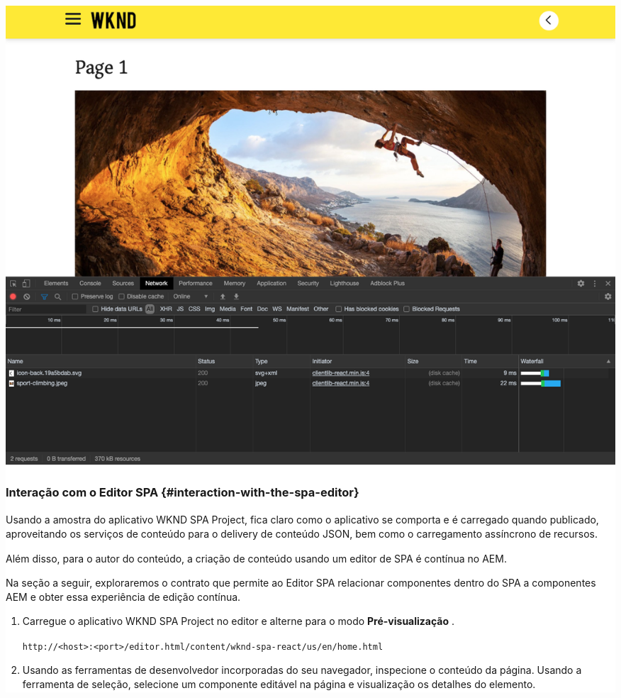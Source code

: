    ![Atividade de rede da página 1 do Projeto SPA WKND](assets/wknd-page1-network.png)

### Interação com o Editor SPA {#interaction-with-the-spa-editor}

Usando a amostra do aplicativo WKND SPA Project, fica claro como o aplicativo se comporta e é carregado quando publicado, aproveitando os serviços de conteúdo para o delivery de conteúdo JSON, bem como o carregamento assíncrono de recursos.

Além disso, para o autor do conteúdo, a criação de conteúdo usando um editor de SPA é contínua no AEM.

Na seção a seguir, exploraremos o contrato que permite ao Editor SPA relacionar componentes dentro do SPA a componentes AEM e obter essa experiência de edição contínua.

1. Carregue o aplicativo WKND SPA Project no editor e alterne para o modo **Pré-visualização** .

   `http://<host>:<port>/editor.html/content/wknd-spa-react/us/en/home.html`

1. Usando as ferramentas de desenvolvedor incorporadas do seu navegador, inspecione o conteúdo da página. Usando a ferramenta de seleção, selecione um componente editável na página e visualização os detalhes do elemento.
